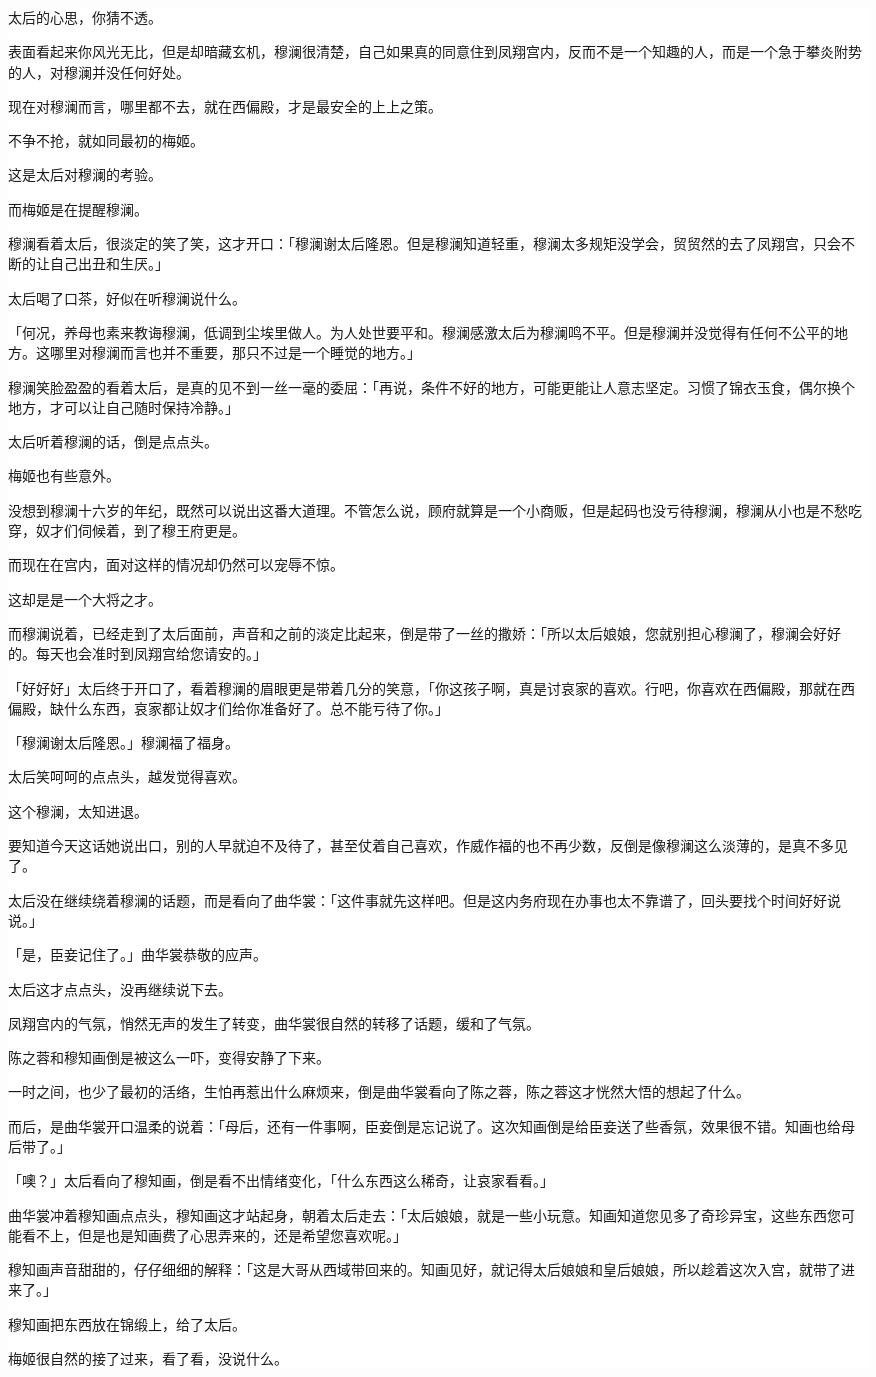 太后的心思，你猜不透。

表面看起来你风光无比，但是却暗藏玄机，穆澜很清楚，自己如果真的同意住到凤翔宫内，反而不是一个知趣的人，而是一个急于攀炎附势的人，对穆澜并没任何好处。

现在对穆澜而言，哪里都不去，就在西偏殿，才是最安全的上上之策。

不争不抢，就如同最初的梅姬。

这是太后对穆澜的考验。

而梅姬是在提醒穆澜。

穆澜看着太后，很淡定的笑了笑，这才开口：「穆澜谢太后隆恩。但是穆澜知道轻重，穆澜太多规矩没学会，贸贸然的去了凤翔宫，只会不断的让自己出丑和生厌。」

太后喝了口茶，好似在听穆澜说什么。

「何况，养母也素来教诲穆澜，低调到尘埃里做人。为人处世要平和。穆澜感激太后为穆澜鸣不平。但是穆澜并没觉得有任何不公平的地方。这哪里对穆澜而言也并不重要，那只不过是一个睡觉的地方。」

穆澜笑脸盈盈的看着太后，是真的见不到一丝一毫的委屈：「再说，条件不好的地方，可能更能让人意志坚定。习惯了锦衣玉食，偶尔换个地方，才可以让自己随时保持冷静。」

太后听着穆澜的话，倒是点点头。

梅姬也有些意外。

没想到穆澜十六岁的年纪，既然可以说出这番大道理。不管怎么说，顾府就算是一个小商贩，但是起码也没亏待穆澜，穆澜从小也是不愁吃穿，奴才们伺候着，到了穆王府更是。

而现在在宫内，面对这样的情况却仍然可以宠辱不惊。

这却是是一个大将之才。

而穆澜说着，已经走到了太后面前，声音和之前的淡定比起来，倒是带了一丝的撒娇：「所以太后娘娘，您就别担心穆澜了，穆澜会好好的。每天也会准时到凤翔宫给您请安的。」

「好好好」太后终于开口了，看着穆澜的眉眼更是带着几分的笑意，「你这孩子啊，真是讨哀家的喜欢。行吧，你喜欢在西偏殿，那就在西偏殿，缺什么东西，哀家都让奴才们给你准备好了。总不能亏待了你。」

「穆澜谢太后隆恩。」穆澜福了福身。

太后笑呵呵的点点头，越发觉得喜欢。

这个穆澜，太知进退。

要知道今天这话她说出口，别的人早就迫不及待了，甚至仗着自己喜欢，作威作福的也不再少数，反倒是像穆澜这么淡薄的，是真不多见了。

太后没在继续绕着穆澜的话题，而是看向了曲华裳：「这件事就先这样吧。但是这内务府现在办事也太不靠谱了，回头要找个时间好好说说。」

「是，臣妾记住了。」曲华裳恭敬的应声。

太后这才点点头，没再继续说下去。

凤翔宫内的气氛，悄然无声的发生了转变，曲华裳很自然的转移了话题，缓和了气氛。

陈之蓉和穆知画倒是被这么一吓，变得安静了下来。

一时之间，也少了最初的活络，生怕再惹出什么麻烦来，倒是曲华裳看向了陈之蓉，陈之蓉这才恍然大悟的想起了什么。

而后，是曲华裳开口温柔的说着：「母后，还有一件事啊，臣妾倒是忘记说了。这次知画倒是给臣妾送了些香氛，效果很不错。知画也给母后带了。」

「噢？」太后看向了穆知画，倒是看不出情绪变化，「什么东西这么稀奇，让哀家看看。」

曲华裳冲着穆知画点点头，穆知画这才站起身，朝着太后走去：「太后娘娘，就是一些小玩意。知画知道您见多了奇珍异宝，这些东西您可能看不上，但是也是知画费了心思弄来的，还是希望您喜欢呢。」

穆知画声音甜甜的，仔仔细细的解释：「这是大哥从西域带回来的。知画见好，就记得太后娘娘和皇后娘娘，所以趁着这次入宫，就带了进来了。」

穆知画把东西放在锦缎上，给了太后。

梅姬很自然的接了过来，看了看，没说什么。
